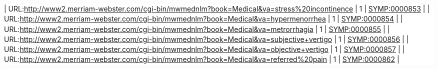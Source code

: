 | URL:http://www2.merriam-webster.com/cgi-bin/mwmednlm?book=Medical&va=stress%20incontinence                                                                 |        1 | [SYMP:0000853](https://bioregistry.io/SYMP:0000853)                                                                                                                                                                                                                                                                                                                                                                                                                                                                                                                                                                                                                                                                                                                  |
| URL:http://www2.merriam-webster.com/cgi-bin/mwmednlm?book=Medical&va=hypermenorrhea                                                                        |        1 | [SYMP:0000854](https://bioregistry.io/SYMP:0000854)                                                                                                                                                                                                                                                                                                                                                                                                                                                                                                                                                                                                                                                                                                                  |
| URL:http://www2.merriam-webster.com/cgi-bin/mwmednlm?book=Medical&va=metrorrhagia                                                                          |        1 | [SYMP:0000855](https://bioregistry.io/SYMP:0000855)                                                                                                                                                                                                                                                                                                                                                                                                                                                                                                                                                                                                                                                                                                                  |
| URL:http://www2.merriam-webster.com/cgi-bin/mwmednlm?book=Medical&va=subjective+vertigo                                                                    |        1 | [SYMP:0000856](https://bioregistry.io/SYMP:0000856)                                                                                                                                                                                                                                                                                                                                                                                                                                                                                                                                                                                                                                                                                                                  |
| URL:http://www2.merriam-webster.com/cgi-bin/mwmednlm?book=Medical&va=objective+vertigo                                                                     |        1 | [SYMP:0000857](https://bioregistry.io/SYMP:0000857)                                                                                                                                                                                                                                                                                                                                                                                                                                                                                                                                                                                                                                                                                                                  |
| URL:http://www2.merriam-webster.com/cgi-bin/mwmednlm?book=Medical&va=referred%20pain                                                                       |        1 | [SYMP:0000862](https://bioregistry.io/SYMP:0000862)                                                                                                                                                                                                                                                                                                                                                                                                                                                                                                                                                                                                                                                                                                                  |